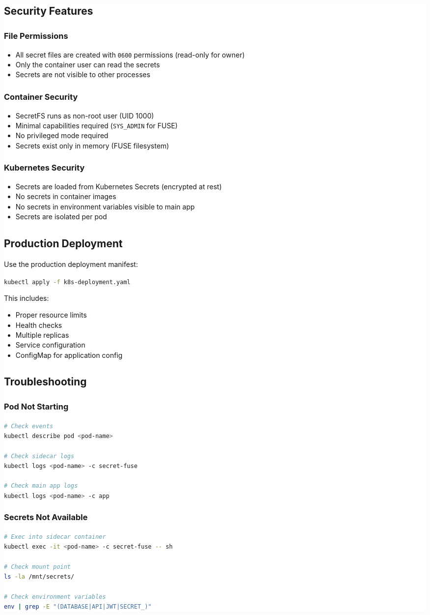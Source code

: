 ## Security Features

### File Permissions
- All secret files are created with `0600` permissions (read-only for owner)
- Only the container user can read the secrets
- Secrets are not visible to other processes

### Container Security
- SecretFS runs as non-root user (UID 1000)
- Minimal capabilities required (`SYS_ADMIN` for FUSE)
- No privileged mode required
- Secrets exist only in memory (FUSE filesystem)

### Kubernetes Security
- Secrets are loaded from Kubernetes Secrets (encrypted at rest)
- No secrets in container images
- No secrets in environment variables visible to main app
- Secrets are isolated per pod

## Production Deployment

Use the production deployment manifest:

```bash
kubectl apply -f k8s-deployment.yaml
```

This includes:
- Proper resource limits
- Health checks
- Multiple replicas
- Service configuration
- ConfigMap for application config

## Troubleshooting

### Pod Not Starting
```bash
# Check events
kubectl describe pod <pod-name>

# Check sidecar logs
kubectl logs <pod-name> -c secret-fuse

# Check main app logs
kubectl logs <pod-name> -c app
```

### Secrets Not Available
```bash
# Exec into sidecar container
kubectl exec -it <pod-name> -c secret-fuse -- sh

# Check mount point
ls -la /mnt/secrets/

# Check environment variables
env | grep -E "(DATABASE|API|JWT|SECRET_)"
```
